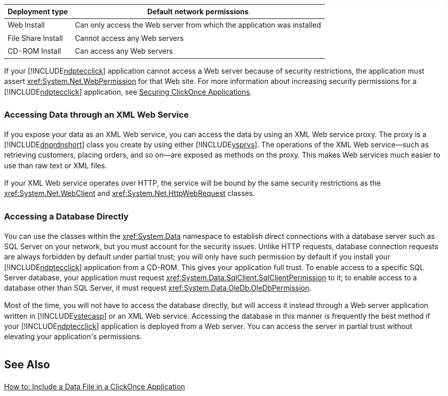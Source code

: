|Deployment type|Default network permissions|  
|---------------------|---------------------------------|  
|Web Install|Can only access the Web server from which the application was installed|  
|File Share Install|Cannot access any Web servers|  
|CD-ROM Install|Can access any Web servers|  
  
 If your [!INCLUDE[ndptecclick](../includes/ndptecclick-md.md)] application cannot access a Web server because of security restrictions, the application must assert <xref:System.Net.WebPermission> for that Web site. For more information about increasing security permissions for a [!INCLUDE[ndptecclick](../includes/ndptecclick-md.md)] application, see [Securing ClickOnce Applications](../deployment/securing-clickonce-applications.md).  
  
### Accessing Data through an XML Web Service  
 If you expose your data as an XML Web service, you can access the data by using an XML Web service proxy. The proxy is a [!INCLUDE[dnprdnshort](../includes/dnprdnshort-md.md)] class you create by using either [!INCLUDE[vsprvs](../includes/vsprvs-md.md)]. The operations of the XML Web service—such as retrieving customers, placing orders, and so on—are exposed as methods on the proxy. This makes Web services much easier to use than raw text or XML files.  
  
 If your XML Web service operates over HTTP, the service will be bound by the same security restrictions as the <xref:System.Net.WebClient> and <xref:System.Net.HttpWebRequest> classes.  
  
### Accessing a Database Directly  
 You can use the classes within the <xref:System.Data> namespace to establish direct connections with a database server such as SQL Server on your network, but you must account for the security issues. Unlike HTTP requests, database connection requests are always forbidden by default under partial trust; you will only have such permission by default if you install your [!INCLUDE[ndptecclick](../includes/ndptecclick-md.md)] application from a CD-ROM. This gives your application full trust. To enable access to a specific SQL Server database, your application must request <xref:System.Data.SqlClient.SqlClientPermission> to it; to enable access to a database other than SQL Server, it must request <xref:System.Data.OleDb.OleDbPermission>.  
  
 Most of the time, you will not have to access the database directly, but will access it instead through a Web server application written in [!INCLUDE[vstecasp](../includes/vstecasp-md.md)] or an XML Web service. Accessing the database in this manner is frequently the best method if your [!INCLUDE[ndptecclick](../includes/ndptecclick-md.md)] application is deployed from a Web server. You can access the server in partial trust without elevating your application's permissions.  
  
## See Also  
 [How to: Include a Data File in a ClickOnce Application](../deployment/how-to-include-a-data-file-in-a-clickonce-application.md)



